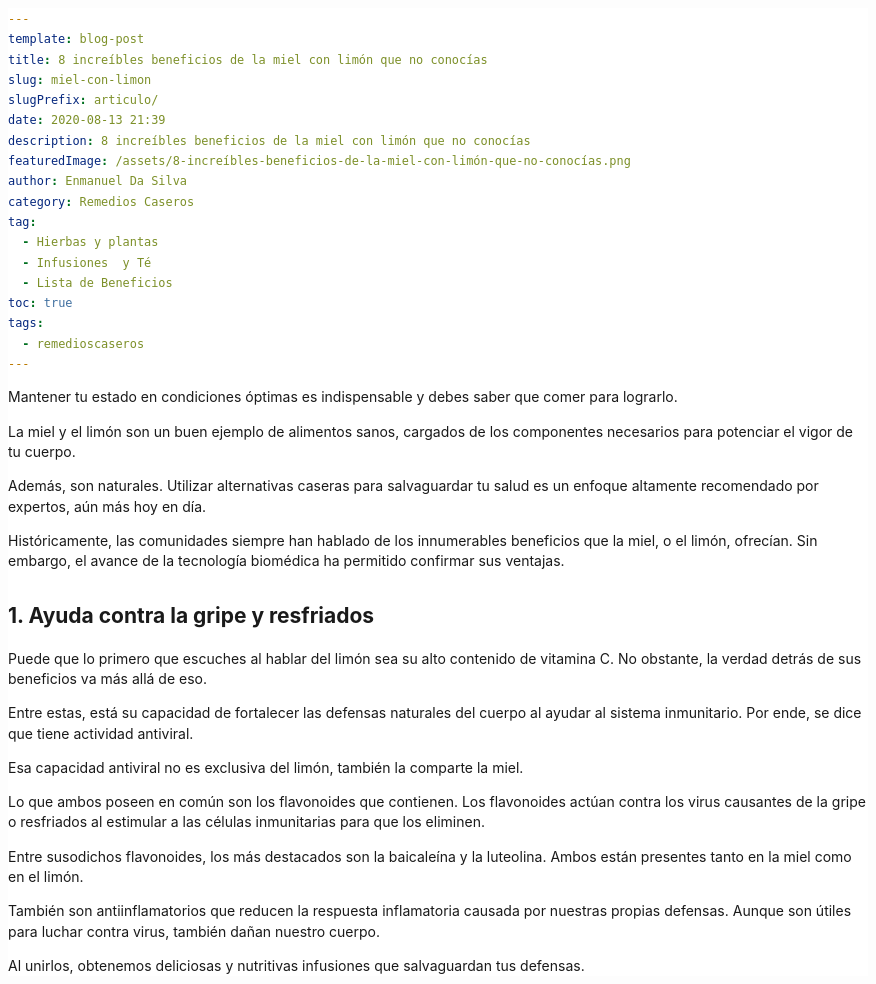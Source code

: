 ```yaml
---
template: blog-post
title: 8 increíbles beneficios de la miel con limón que no conocías
slug: miel-con-limon
slugPrefix: articulo/
date: 2020-08-13 21:39
description: 8 increíbles beneficios de la miel con limón que no conocías
featuredImage: /assets/8-increíbles-beneficios-de-la-miel-con-limón-que-no-conocías.png
author: Enmanuel Da Silva
category: Remedios Caseros
tag:
  - Hierbas y plantas
  - Infusiones  y Té
  - Lista de Beneficios
toc: true
tags:
  - remedioscaseros
---
```



Mantener tu estado en condiciones óptimas es indispensable y debes saber que comer para lograrlo.

La miel y el limón son un buen ejemplo de alimentos sanos, cargados de los componentes necesarios para potenciar el vigor de tu cuerpo.

Además, son naturales. Utilizar alternativas caseras para salvaguardar tu salud es un enfoque altamente recomendado por expertos, aún más hoy en día.

Históricamente, las comunidades siempre han hablado de los innumerables beneficios que la miel, o el limón, ofrecían. Sin embargo, el avance de la tecnología biomédica ha permitido confirmar sus ventajas.

## 1. Ayuda contra la gripe y resfriados

Puede que lo primero que escuches al hablar del limón sea su alto contenido de vitamina C. No obstante, la verdad detrás de sus beneficios va más allá de eso.

Entre estas, está su capacidad de fortalecer las defensas naturales del cuerpo al ayudar al sistema inmunitario. Por ende, se dice que tiene actividad antiviral.

Esa capacidad antiviral no es exclusiva del limón, también la comparte la miel.

Lo que ambos poseen en común son los flavonoides que contienen. Los flavonoides actúan contra los virus causantes de la gripe o resfriados al estimular a las células inmunitarias para que los eliminen.

Entre susodichos flavonoides, los más destacados son la baicaleína y la luteolina. Ambos están presentes tanto en la miel como en el limón.

También son antiinflamatorios que reducen la respuesta inflamatoria causada por nuestras propias defensas. Aunque son útiles para luchar contra virus, también dañan nuestro cuerpo.

Al unirlos, obtenemos deliciosas y nutritivas infusiones que salvaguardan tus defensas.
